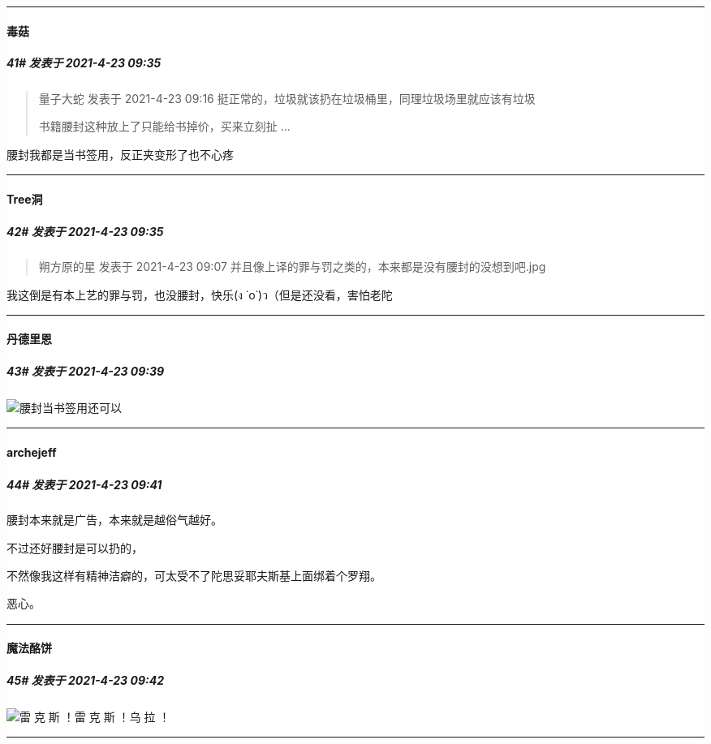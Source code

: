 
-----

####  毒菇  
##### 41#       发表于 2021-4-23 09:35


<blockquote>量子大蛇 发表于 2021-4-23 09:16
挺正常的，垃圾就该扔在垃圾桶里，同理垃圾场里就应该有垃圾

书籍腰封这种放上了只能给书掉价，买来立刻扯 ...</blockquote>
腰封我都是当书签用，反正夹变形了也不心疼


-----

####  Tree洞  
##### 42#       发表于 2021-4-23 09:35


<blockquote>朔方原的星 发表于 2021-4-23 09:07
并且像上译的罪与罚之类的，本来都是没有腰封的没想到吧.jpg</blockquote>
我这倒是有本上艺的罪与罚，也没腰封，快乐(ง ˙o˙)ว（但是还没看，害怕老陀


-----

####  丹德里恩  
##### 43#       发表于 2021-4-23 09:39


<img src="https://static.saraba1st.com/image/smiley/face2017/067.png" referrerpolicy="no-referrer">腰封当书签用还可以


-----

####  archejeff  
##### 44#       发表于 2021-4-23 09:41


腰封本来就是广告，本来就是越俗气越好。

不过还好腰封是可以扔的，

不然像我这样有精神洁癖的，可太受不了陀思妥耶夫斯基上面绑着个罗翔。

恶心。


-----

####  魔法酪饼  
##### 45#       发表于 2021-4-23 09:42


<img src="https://static.saraba1st.com/image/smiley/face2017/002.png" referrerpolicy="no-referrer">雷 克 斯 ！雷 克 斯 ！乌 拉 ！


-----
